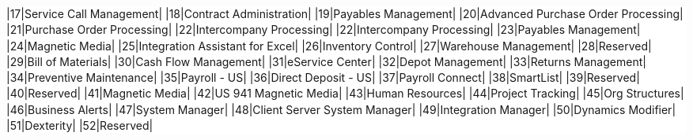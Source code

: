 |17|Service Call Management|
|18|Contract Administration|
|19|Payables Management|
|20|Advanced Purchase Order Processing|
|21|Purchase Order Processing|
|22|Intercompany Processing|
|22|Intercompany Processing|
|23|Payables Management|
|24|Magnetic Media|
|25|Integration Assistant for Excel|
|26|Inventory Control|
|27|Warehouse Management|
|28|Reserved|
|29|Bill of Materials|
|30|Cash Flow Management|
|31|eService Center|
|32|Depot Management|
|33|Returns Management|
|34|Preventive Maintenance|
|35|Payroll - US|
|36|Direct Deposit - US|
|37|Payroll Connect|
|38|SmartList|
|39|Reserved|
|40|Reserved|
|41|Magnetic Media|
|42|US 941 Magnetic Media|
|43|Human Resources|
|44|Project Tracking|
|45|Org Structures|
|46|Business Alerts|
|47|System Manager|
|48|Client Server System Manager|
|49|Integration Manager|
|50|Dynamics Modifier|
|51|Dexterity|
|52|Reserved|